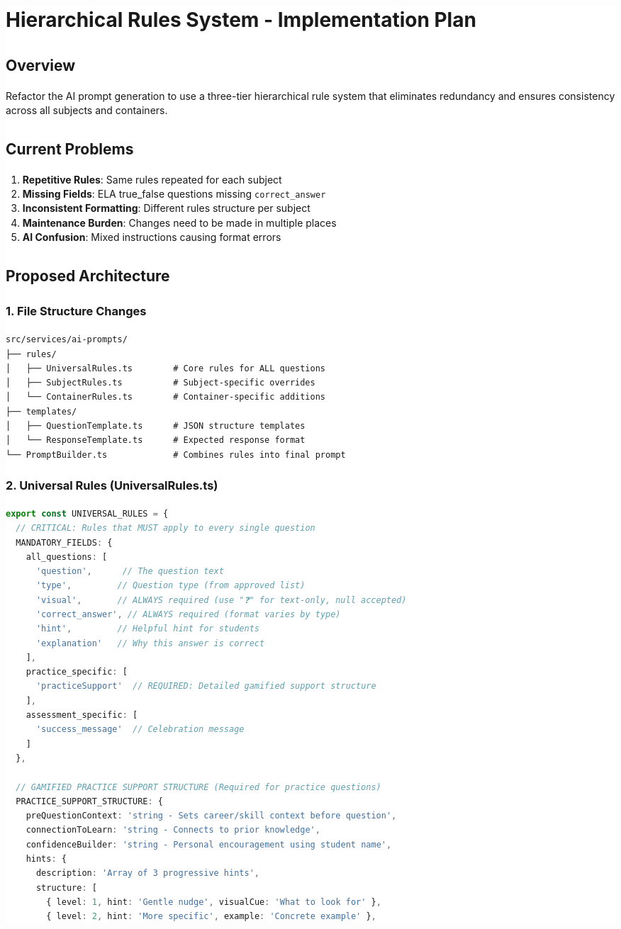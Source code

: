 # Hierarchical Rules System - Implementation Plan

## Overview
Refactor the AI prompt generation to use a three-tier hierarchical rule system that eliminates redundancy and ensures consistency across all subjects and containers.

## Current Problems
1. **Repetitive Rules**: Same rules repeated for each subject
2. **Missing Fields**: ELA true_false questions missing `correct_answer` 
3. **Inconsistent Formatting**: Different rules structure per subject
4. **Maintenance Burden**: Changes need to be made in multiple places
5. **AI Confusion**: Mixed instructions causing format errors

## Proposed Architecture

### 1. File Structure Changes

```
src/services/ai-prompts/
├── rules/
│   ├── UniversalRules.ts        # Core rules for ALL questions
│   ├── SubjectRules.ts          # Subject-specific overrides
│   └── ContainerRules.ts        # Container-specific additions
├── templates/
│   ├── QuestionTemplate.ts      # JSON structure templates
│   └── ResponseTemplate.ts      # Expected response format
└── PromptBuilder.ts             # Combines rules into final prompt
```

### 2. Universal Rules (UniversalRules.ts)

```typescript
export const UNIVERSAL_RULES = {
  // CRITICAL: Rules that MUST apply to every single question
  MANDATORY_FIELDS: {
    all_questions: [
      'question',      // The question text
      'type',         // Question type (from approved list)
      'visual',       // ALWAYS required (use "❓" for text-only, null accepted)
      'correct_answer', // ALWAYS required (format varies by type)
      'hint',         // Helpful hint for students
      'explanation'   // Why this answer is correct
    ],
    practice_specific: [
      'practiceSupport'  // REQUIRED: Detailed gamified support structure
    ],
    assessment_specific: [
      'success_message'  // Celebration message
    ]
  },
  
  // GAMIFIED PRACTICE SUPPORT STRUCTURE (Required for practice questions)
  PRACTICE_SUPPORT_STRUCTURE: {
    preQuestionContext: 'string - Sets career/skill context before question',
    connectionToLearn: 'string - Connects to prior knowledge',
    confidenceBuilder: 'string - Personal encouragement using student name',
    hints: {
      description: 'Array of 3 progressive hints',
      structure: [
        { level: 1, hint: 'Gentle nudge', visualCue: 'What to look for' },
        { level: 2, hint: 'More specific', example: 'Concrete example' },
```